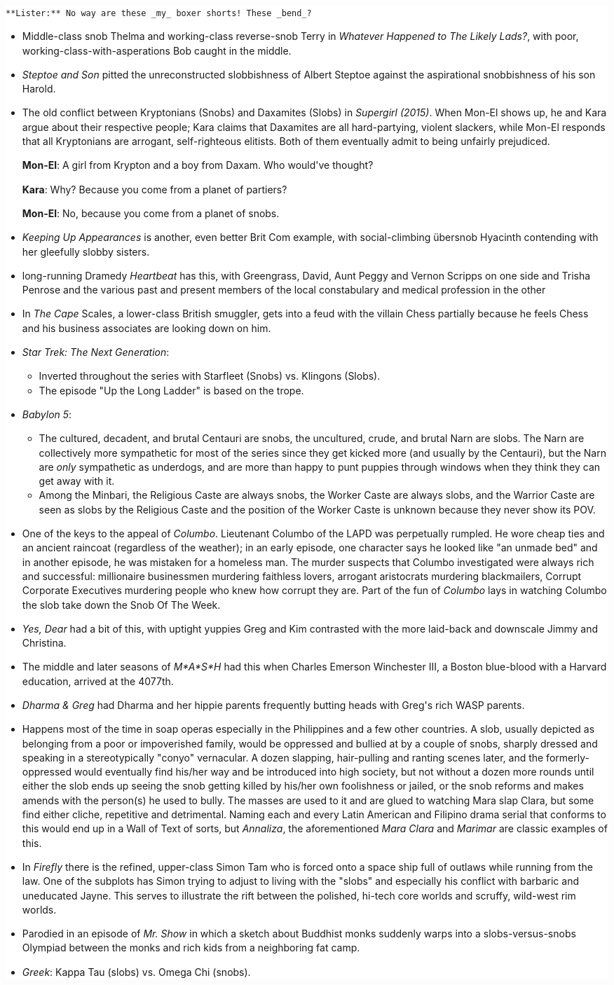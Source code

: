     **Lister:** No way are these _my_ boxer shorts! These _bend_?
    
-   Middle-class snob Thelma and working-class reverse-snob Terry in _Whatever Happened to The Likely Lads?_, with poor, working-class-with-asperations Bob caught in the middle.
-   _Steptoe and Son_ pitted the unreconstructed slobbishness of Albert Steptoe against the aspirational snobbishness of his son Harold.
-   The old conflict between Kryptonians (Snobs) and Daxamites (Slobs) in _Supergirl (2015)_. When Mon-El shows up, he and Kara argue about their respective people; Kara claims that Daxamites are all hard-partying, violent slackers, while Mon-El responds that all Kryptonians are arrogant, self-righteous elitists. Both of them eventually admit to being unfairly prejudiced.
    
    **Mon-El**: A girl from Krypton and a boy from Daxam. Who would've thought?
    
    **Kara**: Why? Because you come from a planet of partiers?
    
    **Mon-El**: No, because you come from a planet of snobs.
    
-   _Keeping Up Appearances_ is another, even better Brit Com example, with social-climbing übersnob Hyacinth contending with her gleefully slobby sisters.
-   long-running Dramedy _Heartbeat_ has this, with Greengrass, David, Aunt Peggy and Vernon Scripps on one side and Trisha Penrose and the various past and present members of the local constabulary and medical profession in the other
-   In _The Cape_ Scales, a lower-class British smuggler, gets into a feud with the villain Chess partially because he feels Chess and his business associates are looking down on him.
-   _Star Trek: The Next Generation_:
    -   Inverted throughout the series with Starfleet (Snobs) vs. Klingons (Slobs).
    -   The episode "Up the Long Ladder" is based on the trope.
-   _Babylon 5_:
    -   The cultured, decadent, and brutal Centauri are snobs, the uncultured, crude, and brutal Narn are slobs. The Narn are collectively more sympathetic for most of the series since they get kicked more (and usually by the Centauri), but the Narn are _only_ sympathetic as underdogs, and are more than happy to punt puppies through windows when they think they can get away with it.
    -   Among the Minbari, the Religious Caste are always snobs, the Worker Caste are always slobs, and the Warrior Caste are seen as slobs by the Religious Caste and the position of the Worker Caste is unknown because they never show its POV.
-   One of the keys to the appeal of _Columbo_. Lieutenant Columbo of the LAPD was perpetually rumpled. He wore cheap ties and an ancient raincoat (regardless of the weather); in an early episode, one character says he looked like "an unmade bed" and in another episode, he was mistaken for a homeless man. The murder suspects that Columbo investigated were always rich and successful: millionaire businessmen murdering faithless lovers, arrogant aristocrats murdering blackmailers, Corrupt Corporate Executives murdering people who knew how corrupt they are. Part of the fun of _Columbo_ lays in watching Columbo the slob take down the Snob Of The Week.
-   _Yes, Dear_ had a bit of this, with uptight yuppies Greg and Kim contrasted with the more laid-back and downscale Jimmy and Christina.
-   The middle and later seasons of _M\*A\*S\*H_ had this when Charles Emerson Winchester III, a Boston blue-blood with a Harvard education, arrived at the 4077th.
-   _Dharma & Greg_ had Dharma and her hippie parents frequently butting heads with Greg's rich WASP parents.
-   Happens most of the time in soap operas especially in the Philippines and a few other countries. A slob, usually depicted as belonging from a poor or impoverished family, would be oppressed and bullied at by a couple of snobs, sharply dressed and speaking in a stereotypically "conyo" vernacular. A dozen slapping, hair-pulling and ranting scenes later, and the formerly-oppressed would eventually find his/her way and be introduced into high society, but not without a dozen more rounds until either the slob ends up seeing the snob getting killed by his/her own foolishness or jailed, or the snob reforms and makes amends with the person(s) he used to bully. The masses are used to it and are glued to watching Mara slap Clara, but some find either cliche, repetitive and detrimental. Naming each and every Latin American and Filipino drama serial that conforms to this would end up in a Wall of Text of sorts, but _Annaliza_, the aforementioned _Mara Clara_ and _Marimar_ are classic examples of this.
-   In _Firefly_ there is the refined, upper-class Simon Tam who is forced onto a space ship full of outlaws while running from the law. One of the subplots has Simon trying to adjust to living with the "slobs" and especially his conflict with barbaric and uneducated Jayne. This serves to illustrate the rift between the polished, hi-tech core worlds and scruffy, wild-west rim worlds.
-   Parodied in an episode of _Mr. Show_ in which a sketch about Buddhist monks suddenly warps into a slobs-versus-snobs Olympiad between the monks and rich kids from a neighboring fat camp.
-   _Greek_: Kappa Tau (slobs) vs. Omega Chi (snobs).